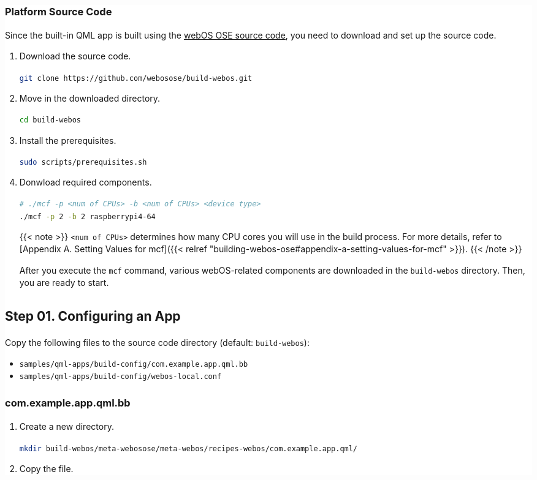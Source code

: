 ### Platform Source Code

Since the built-in QML app is built using the [webOS OSE source code](https://github.com/webosose/build-webos), you need to download and set up the source code.

1. Download the source code.

    ``` bash
    git clone https://github.com/webosose/build-webos.git
    ```

2. Move in the downloaded directory.

    ``` bash
    cd build-webos
    ```

3. Install the prerequisites.

    ``` bash
    sudo scripts/prerequisites.sh
    ```

4. Donwload required components.

    ``` bash
    # ./mcf -p <num of CPUs> -b <num of CPUs> <device type>
    ./mcf -p 2 -b 2 raspberrypi4-64
    ```

    {{< note >}}
    `<num of CPUs>` determines how many CPU cores you will use in the build process. For more details, refer to [Appendix A. Setting Values for mcf]({{< relref "building-webos-ose#appendix-a-setting-values-for-mcf" >}}).
    {{< /note >}}

    After you execute the `mcf` command, various webOS-related components are downloaded in the `build-webos` directory. Then, you are ready to start.

## Step 01. Configuring an App

Copy the following files to the source code directory (default: `build-webos`):

- `samples/qml-apps/build-config/com.example.app.qml.bb`
- `samples/qml-apps/build-config/webos-local.conf`

### com.example.app.qml.bb

1. Create a new directory.

    ``` bash
    mkdir build-webos/meta-webosose/meta-webos/recipes-webos/com.example.app.qml/
    ```

2. Copy the file.
